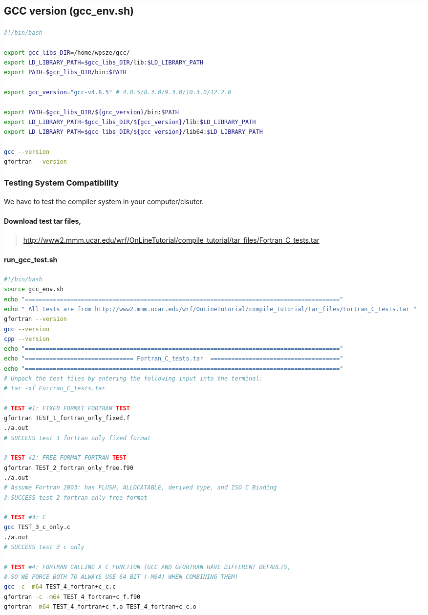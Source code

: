 ## GCC version (gcc_env.sh)

```sh
#!/bin/bash

export gcc_libs_DIR=/home/wpsze/gcc/
export LD_LIBRARY_PATH=$gcc_libs_DIR/lib:$LD_LIBRARY_PATH
export PATH=$gcc_libs_DIR/bin:$PATH

export gcc_version="gcc-v4.8.5" # 4.8.5/8.3.0/9.3.0/10.3.0/12.2.0

export PATH=$gcc_libs_DIR/${gcc_version}/bin:$PATH
export LD_LIBRARY_PATH=$gcc_libs_DIR/${gcc_version}/lib:$LD_LIBRARY_PATH
export LD_LIBRARY_PATH=$gcc_libs_DIR/${gcc_version}/lib64:$LD_LIBRARY_PATH

gcc --version
gfortran --version
```

### Testing System Compatibility

We have to test the compiler system in your computer/clsuter.
#### Download test tar files,

> http://www2.mmm.ucar.edu/wrf/OnLineTutorial/compile_tutorial/tar_files/Fortran_C_tests.tar

#### run_gcc_test.sh

```sh
#!/bin/bash
source gcc_env.sh
echo "=========================================================================================="
echo " All tests are from http://www2.mmm.ucar.edu/wrf/OnLineTutorial/compile_tutorial/tar_files/Fortran_C_tests.tar "
gfortran --version
gcc --version
cpp --version
echo "=========================================================================================="
echo "=============================== Fortran_C_tests.tar  ====================================="
echo "=========================================================================================="
# Unpack the test files by entering the following input into the terminal:
# tar -xf Fortran_C_tests.tar

# TEST #1: FIXED FORMAT FORTRAN TEST
gfortran TEST_1_fortran_only_fixed.f
./a.out
# SUCCESS test 1 fortran only fixed format

# TEST #2: FREE FORMAT FORTRAN TEST
gfortran TEST_2_fortran_only_free.f90
./a.out
# Assume Fortran 2003: has FLUSH, ALLOCATABLE, derived type, and ISO C Binding
# SUCCESS test 2 fortran only free format

# TEST #3: C
gcc TEST_3_c_only.c
./a.out
# SUCCESS test 3 c only

# TEST #4: FORTRAN CALLING A C FUNCTION (GCC AND GFORTRAN HAVE DIFFERENT DEFAULTS, 
# SO WE FORCE BOTH TO ALWAYS USE 64 BIT (-M64) WHEN COMBINING THEM)
gcc -c -m64 TEST_4_fortran+c_c.c
gfortran -c -m64 TEST_4_fortran+c_f.f90
gfortran -m64 TEST_4_fortran+c_f.o TEST_4_fortran+c_c.o
```